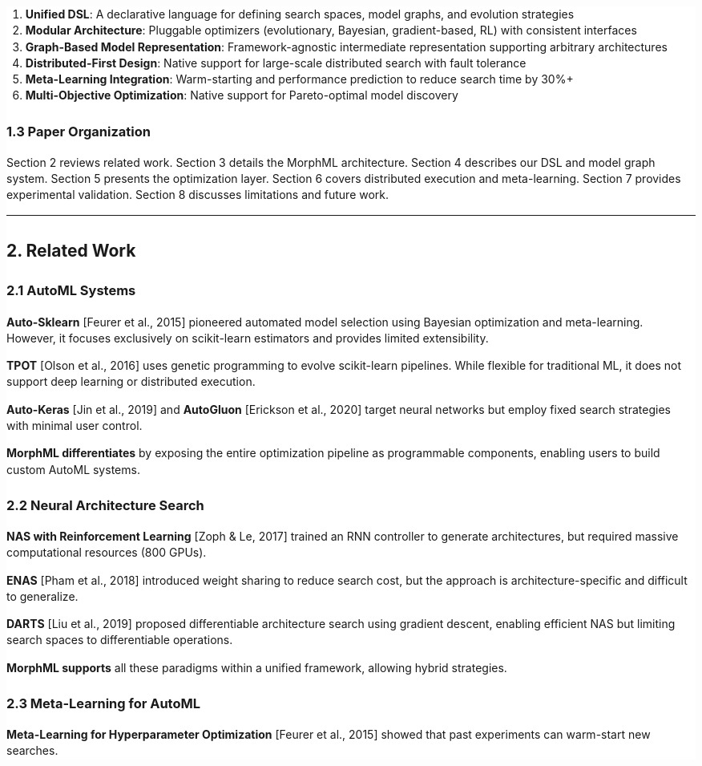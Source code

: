 1. **Unified DSL**: A declarative language for defining search spaces, model graphs, and evolution strategies
2. **Modular Architecture**: Pluggable optimizers (evolutionary, Bayesian, gradient-based, RL) with consistent interfaces
3. **Graph-Based Model Representation**: Framework-agnostic intermediate representation supporting arbitrary architectures
4. **Distributed-First Design**: Native support for large-scale distributed search with fault tolerance
5. **Meta-Learning Integration**: Warm-starting and performance prediction to reduce search time by 30%+
6. **Multi-Objective Optimization**: Native support for Pareto-optimal model discovery

### 1.3 Paper Organization

Section 2 reviews related work. Section 3 details the MorphML architecture. Section 4 describes our DSL and model graph system. Section 5 presents the optimization layer. Section 6 covers distributed execution and meta-learning. Section 7 provides experimental validation. Section 8 discusses limitations and future work.

---

## 2. Related Work

### 2.1 AutoML Systems

**Auto-Sklearn** [Feurer et al., 2015] pioneered automated model selection using Bayesian optimization and meta-learning. However, it focuses exclusively on scikit-learn estimators and provides limited extensibility.

**TPOT** [Olson et al., 2016] uses genetic programming to evolve scikit-learn pipelines. While flexible for traditional ML, it does not support deep learning or distributed execution.

**Auto-Keras** [Jin et al., 2019] and **AutoGluon** [Erickson et al., 2020] target neural networks but employ fixed search strategies with minimal user control.

**MorphML differentiates** by exposing the entire optimization pipeline as programmable components, enabling users to build custom AutoML systems.

### 2.2 Neural Architecture Search

**NAS with Reinforcement Learning** [Zoph & Le, 2017] trained an RNN controller to generate architectures, but required massive computational resources (800 GPUs).

**ENAS** [Pham et al., 2018] introduced weight sharing to reduce search cost, but the approach is architecture-specific and difficult to generalize.

**DARTS** [Liu et al., 2019] proposed differentiable architecture search using gradient descent, enabling efficient NAS but limiting search spaces to differentiable operations.

**MorphML supports** all these paradigms within a unified framework, allowing hybrid strategies.

### 2.3 Meta-Learning for AutoML

**Meta-Learning for Hyperparameter Optimization** [Feurer et al., 2015] showed that past experiments can warm-start new searches. 
